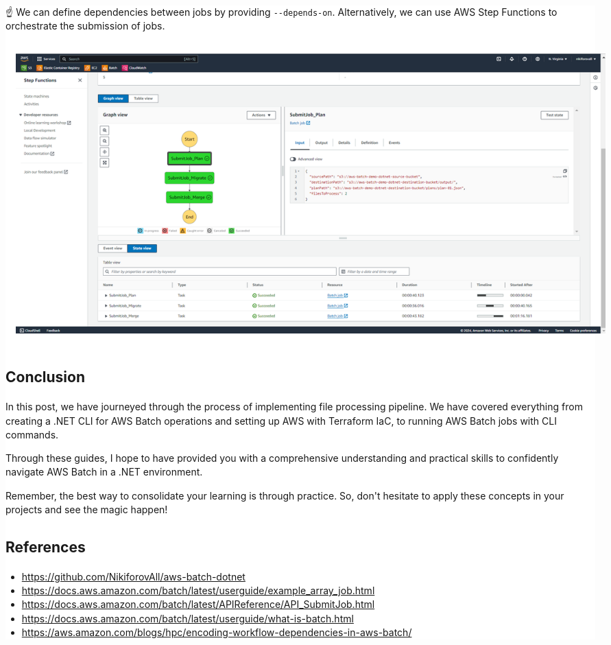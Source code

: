 ☝️ We can define dependencies between jobs by providing `--depends-on`. Alternatively, we can use AWS Step Functions to orchestrate the submission of jobs.


<center>
    <img src="/assets/aws-batch/stepfunctions-console-execution.png" alt="stepfunctions-console-execution" style="margin: 15px;">
</center>

## Conclusion

In this post, we have journeyed through the process of implementing file processing pipeline. We have covered everything from creating a .NET CLI for AWS Batch operations and setting up AWS with Terraform IaC, to running AWS Batch jobs with CLI commands.

Through these guides, I hope to have provided you with a comprehensive understanding and practical skills to confidently navigate AWS Batch in a .NET environment.

Remember, the best way to consolidate your learning is through practice. So, don't hesitate to apply these concepts in your projects and see the magic happen!

## References

- <https://github.com/NikiforovAll/aws-batch-dotnet>
- <https://docs.aws.amazon.com/batch/latest/userguide/example_array_job.html>
- <https://docs.aws.amazon.com/batch/latest/APIReference/API_SubmitJob.html>
- <https://docs.aws.amazon.com/batch/latest/userguide/what-is-batch.html>
- <https://aws.amazon.com/blogs/hpc/encoding-workflow-dependencies-in-aws-batch/>
